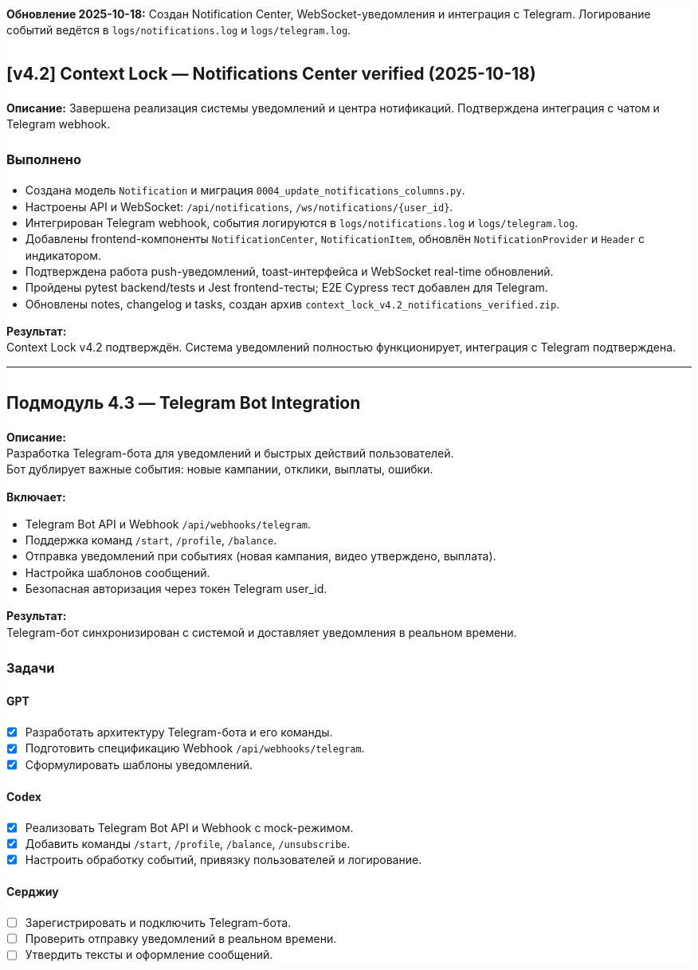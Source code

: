 **Обновление 2025-10-18:** Создан Notification Center, WebSocket-уведомления и интеграция с Telegram. Логирование событий ведётся в `logs/notifications.log` и `logs/telegram.log`.

## [v4.2] Context Lock — Notifications Center verified (2025-10-18)
**Описание:** Завершена реализация системы уведомлений и центра нотификаций. Подтверждена интеграция с чатом и Telegram webhook.

### Выполнено
- Создана модель `Notification` и миграция `0004_update_notifications_columns.py`.
- Настроены API и WebSocket: `/api/notifications`, `/ws/notifications/{user_id}`.
- Интегрирован Telegram webhook, события логируются в `logs/notifications.log` и `logs/telegram.log`.
- Добавлены frontend-компоненты `NotificationCenter`, `NotificationItem`, обновлён `NotificationProvider` и `Header` с индикатором.
- Подтверждена работа push-уведомлений, toast-интерфейса и WebSocket real-time обновлений.
- Пройдены pytest backend/tests и Jest frontend-тесты; E2E Cypress тест добавлен для Telegram.
- Обновлены notes, changelog и tasks, создан архив `context_lock_v4.2_notifications_verified.zip`.

**Результат:**  
Context Lock v4.2 подтверждён. Система уведомлений полностью функционирует, интеграция с Telegram подтверждена.

---

## Подмодуль 4.3 — Telegram Bot Integration
**Описание:**  
Разработка Telegram-бота для уведомлений и быстрых действий пользователей.  
Бот дублирует важные события: новые кампании, отклики, выплаты, ошибки.

**Включает:**
- Telegram Bot API и Webhook `/api/webhooks/telegram`.  
- Поддержка команд `/start`, `/profile`, `/balance`.  
- Отправка уведомлений при событиях (новая кампания, видео утверждено, выплата).  
- Настройка шаблонов сообщений.  
- Безопасная авторизация через токен Telegram user_id.

**Результат:**  
Telegram-бот синхронизирован с системой и доставляет уведомления в реальном времени.

### Задачи
#### GPT
- [x] Разработать архитектуру Telegram-бота и его команды.
- [x] Подготовить спецификацию Webhook `/api/webhooks/telegram`.
- [x] Сформулировать шаблоны уведомлений.
#### Codex
- [x] Реализовать Telegram Bot API и Webhook с mock-режимом.
- [x] Добавить команды `/start`, `/profile`, `/balance`, `/unsubscribe`.
- [x] Настроить обработку событий, привязку пользователей и логирование.
#### Серджиу
- [ ] Зарегистрировать и подключить Telegram-бота.
- [ ] Проверить отправку уведомлений в реальном времени.
- [ ] Утвердить тексты и оформление сообщений.
